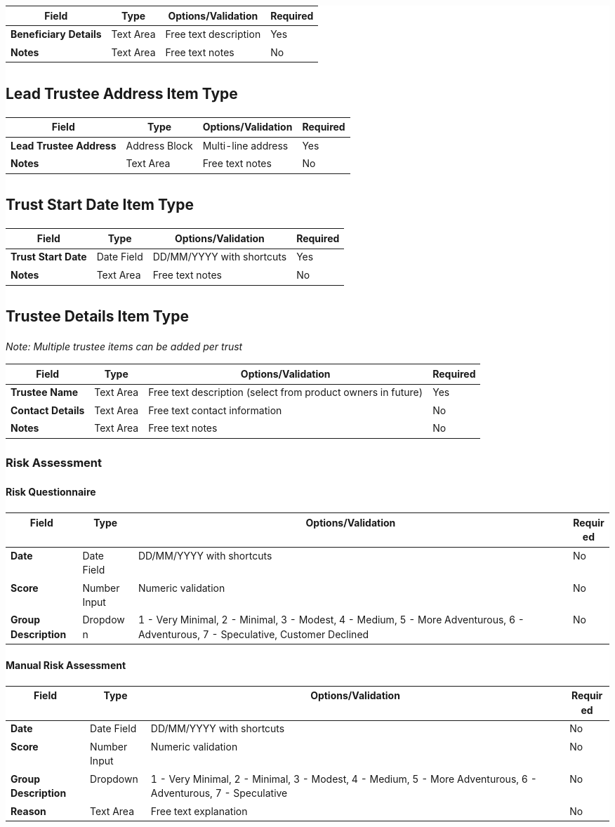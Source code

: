 | Field | Type | Options/Validation | Required |
|-------|------|-------------------|----------|
| **Beneficiary Details** | Text Area | Free text description | Yes |
| **Notes** | Text Area | Free text notes | No |

## Lead Trustee Address Item Type

| Field | Type | Options/Validation | Required |
|-------|------|-------------------|----------|
| **Lead Trustee Address** | Address Block | Multi-line address | Yes |
| **Notes** | Text Area | Free text notes | No |

## Trust Start Date Item Type

| Field | Type | Options/Validation | Required |
|-------|------|-------------------|----------|
| **Trust Start Date** | Date Field | DD/MM/YYYY with shortcuts | Yes |
| **Notes** | Text Area | Free text notes | No |

## Trustee Details Item Type

*Note: Multiple trustee items can be added per trust*

| Field | Type | Options/Validation | Required |
|-------|------|-------------------|----------|
| **Trustee Name** | Text Area | Free text description (select from product owners in future) | Yes |
| **Contact Details** | Text Area | Free text contact information | No |
| **Notes** | Text Area | Free text notes | No |

### Risk Assessment

#### Risk Questionnaire
| Field | Type | Options/Validation | Required |
|-------|------|-------------------|----------|
| **Date** | Date Field | DD/MM/YYYY with shortcuts | No |
| **Score** | Number Input | Numeric validation | No |
| **Group Description** | Dropdown | 1 - Very Minimal, 2 - Minimal, 3 - Modest, 4 - Medium, 5 - More Adventurous, 6 - Adventurous, 7 - Speculative, Customer Declined | No |

#### Manual Risk Assessment
| Field | Type | Options/Validation | Required |
|-------|------|-------------------|----------|
| **Date** | Date Field | DD/MM/YYYY with shortcuts | No |
| **Score** | Number Input | Numeric validation | No |
| **Group Description** | Dropdown | 1 - Very Minimal, 2 - Minimal, 3 - Modest, 4 - Medium, 5 - More Adventurous, 6 - Adventurous, 7 - Speculative | No |
| **Reason** | Text Area | Free text explanation | No |
